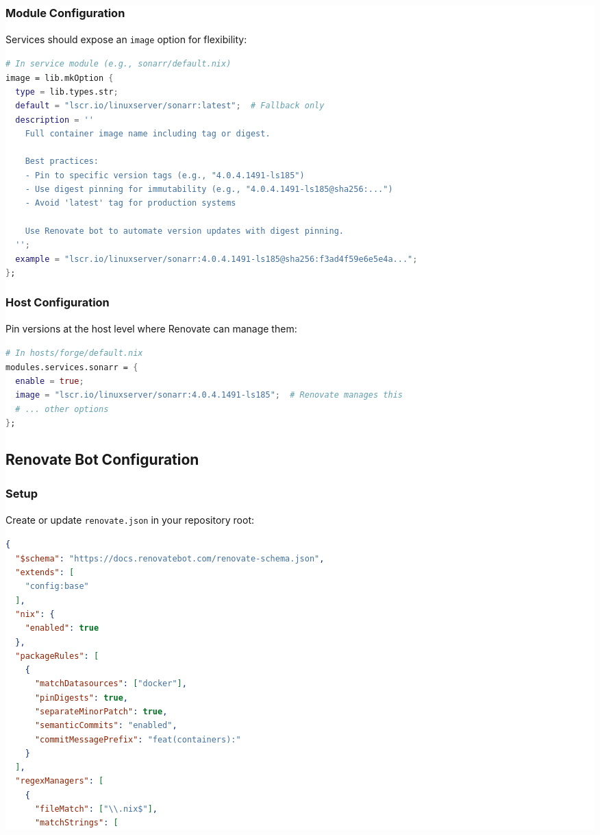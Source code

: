 ### Module Configuration

Services should expose an `image` option for flexibility:

```nix
# In service module (e.g., sonarr/default.nix)
image = lib.mkOption {
  type = lib.types.str;
  default = "lscr.io/linuxserver/sonarr:latest";  # Fallback only
  description = ''
    Full container image name including tag or digest.

    Best practices:
    - Pin to specific version tags (e.g., "4.0.4.1491-ls185")
    - Use digest pinning for immutability (e.g., "4.0.4.1491-ls185@sha256:...")
    - Avoid 'latest' tag for production systems

    Use Renovate bot to automate version updates with digest pinning.
  '';
  example = "lscr.io/linuxserver/sonarr:4.0.4.1491-ls185@sha256:f3ad4f59e6e5e4a...";
};
```

### Host Configuration

Pin versions at the host level where Renovate can manage them:

```nix
# In hosts/forge/default.nix
modules.services.sonarr = {
  enable = true;
  image = "lscr.io/linuxserver/sonarr:4.0.4.1491-ls185";  # Renovate manages this
  # ... other options
};
```

## Renovate Bot Configuration

### Setup

Create or update `renovate.json` in your repository root:

```json
{
  "$schema": "https://docs.renovatebot.com/renovate-schema.json",
  "extends": [
    "config:base"
  ],
  "nix": {
    "enabled": true
  },
  "packageRules": [
    {
      "matchDatasources": ["docker"],
      "pinDigests": true,
      "separateMinorPatch": true,
      "semanticCommits": "enabled",
      "commitMessagePrefix": "feat(containers):"
    }
  ],
  "regexManagers": [
    {
      "fileMatch": ["\\.nix$"],
      "matchStrings": [
```